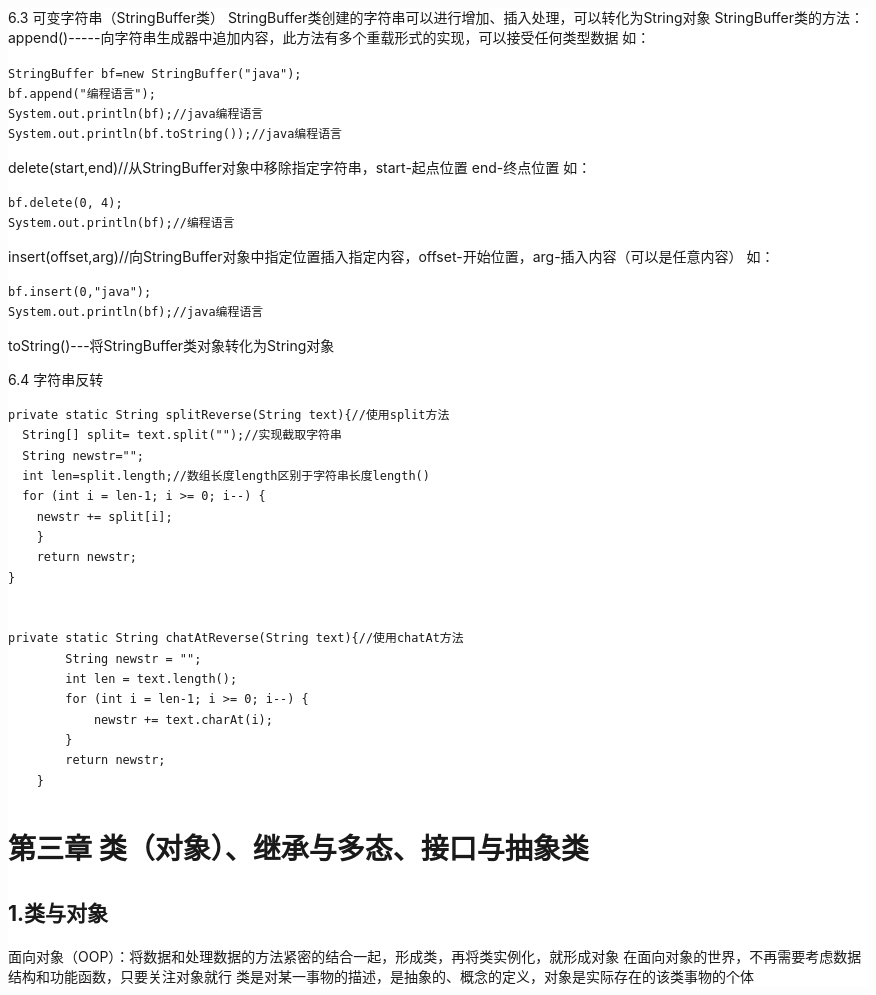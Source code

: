 6.3 可变字符串（StringBuffer类）
StringBuffer类创建的字符串可以进行增加、插入处理，可以转化为String对象
StringBuffer类的方法：
append()-----向字符串生成器中追加内容，此方法有多个重载形式的实现，可以接受任何类型数据
如：
```
StringBuffer bf=new StringBuffer("java");
bf.append("编程语言");
System.out.println(bf);//java编程语言
System.out.println(bf.toString());//java编程语言
```
delete(start,end)//从StringBuffer对象中移除指定字符串，start-起点位置 end-终点位置
如：
```
bf.delete(0, 4);
System.out.println(bf);//编程语言
```
insert(offset,arg)//向StringBuffer对象中指定位置插入指定内容，offset-开始位置，arg-插入内容（可以是任意内容）
如：
```
bf.insert(0,"java");
System.out.println(bf);//java编程语言
```
toString()---将StringBuffer类对象转化为String对象

6.4 字符串反转
```
private static String splitReverse(String text){//使用split方法
  String[] split= text.split("");//实现截取字符串
  String newstr="";
  int len=split.length;//数组长度length区别于字符串长度length()
  for (int i = len-1; i >= 0; i--) {
	newstr += split[i];
	}
	return newstr;
}


private static String chatAtReverse(String text){//使用chatAt方法
		String newstr = "";
		int len = text.length();
		for (int i = len-1; i >= 0; i--) {
			newstr += text.charAt(i);
		}
		return newstr;
	}
```

第三章 类（对象）、继承与多态、接口与抽象类
================
1.类与对象
------------
面向对象（OOP）：将数据和处理数据的方法紧密的结合一起，形成类，再将类实例化，就形成对象
在面向对象的世界，不再需要考虑数据结构和功能函数，只要关注对象就行
类是对某一事物的描述，是抽象的、概念的定义，对象是实际存在的该类事物的个体
